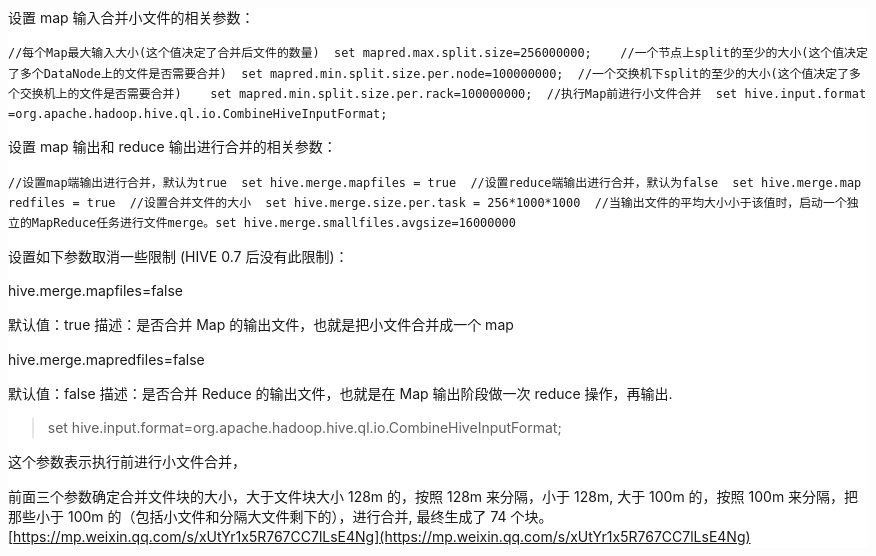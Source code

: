 设置 map 输入合并小文件的相关参数：

    //每个Map最大输入大小(这个值决定了合并后文件的数量)  set mapred.max.split.size=256000000;    //一个节点上split的至少的大小(这个值决定了多个DataNode上的文件是否需要合并)  set mapred.min.split.size.per.node=100000000;  //一个交换机下split的至少的大小(这个值决定了多个交换机上的文件是否需要合并)    set mapred.min.split.size.per.rack=100000000;  //执行Map前进行小文件合并  set hive.input.format=org.apache.hadoop.hive.ql.io.CombineHiveInputFormat;

设置 map 输出和 reduce 输出进行合并的相关参数：

    //设置map端输出进行合并，默认为true  set hive.merge.mapfiles = true  //设置reduce端输出进行合并，默认为false  set hive.merge.mapredfiles = true  //设置合并文件的大小  set hive.merge.size.per.task = 256*1000*1000  //当输出文件的平均大小小于该值时，启动一个独立的MapReduce任务进行文件merge。set hive.merge.smallfiles.avgsize=16000000

设置如下参数取消一些限制 (HIVE 0.7 后没有此限制)：

hive.merge.mapfiles=false

默认值：true 描述：是否合并 Map 的输出文件，也就是把小文件合并成一个 map

hive.merge.mapredfiles=false

默认值：false 描述：是否合并 Reduce 的输出文件，也就是在 Map 输出阶段做一次 reduce 操作，再输出.

> set hive.input.format=org.apache.hadoop.hive.ql.io.CombineHiveInputFormat;

这个参数表示执行前进行小文件合并，

前面三个参数确定合并文件块的大小，大于文件块大小 128m 的，按照 128m 来分隔，小于 128m, 大于 100m 的，按照 100m 来分隔，把那些小于 100m 的（包括小文件和分隔大文件剩下的），进行合并, 最终生成了 74 个块。 
 [https://mp.weixin.qq.com/s/xUtYr1x5R767CC7lLsE4Ng](https://mp.weixin.qq.com/s/xUtYr1x5R767CC7lLsE4Ng)

